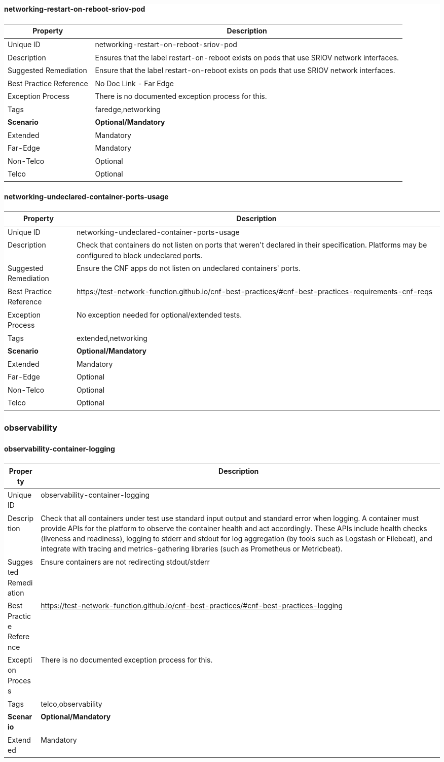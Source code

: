 #### networking-restart-on-reboot-sriov-pod

Property|Description
---|---
Unique ID|networking-restart-on-reboot-sriov-pod
Description|Ensures that the label restart-on-reboot exists on pods that use SRIOV network interfaces.
Suggested Remediation|Ensure that the label restart-on-reboot exists on pods that use SRIOV network interfaces.
Best Practice Reference|No Doc Link - Far Edge
Exception Process|There is no documented exception process for this.
Tags|faredge,networking
|**Scenario**|**Optional/Mandatory**|
|Extended|Mandatory|
|Far-Edge|Mandatory|
|Non-Telco|Optional|
|Telco|Optional|

#### networking-undeclared-container-ports-usage

Property|Description
---|---
Unique ID|networking-undeclared-container-ports-usage
Description|Check that containers do not listen on ports that weren't declared in their specification. Platforms may be configured to block undeclared ports.
Suggested Remediation|Ensure the CNF apps do not listen on undeclared containers' ports.
Best Practice Reference|https://test-network-function.github.io/cnf-best-practices/#cnf-best-practices-requirements-cnf-reqs
Exception Process|No exception needed for optional/extended tests.
Tags|extended,networking
|**Scenario**|**Optional/Mandatory**|
|Extended|Mandatory|
|Far-Edge|Optional|
|Non-Telco|Optional|
|Telco|Optional|

### observability

#### observability-container-logging

Property|Description
---|---
Unique ID|observability-container-logging
Description|Check that all containers under test use standard input output and standard error when logging. A container must provide APIs for the platform to observe the container health and act accordingly. These APIs include health checks (liveness and readiness), logging to stderr and stdout for log aggregation (by tools such as Logstash or Filebeat), and integrate with tracing and metrics-gathering libraries (such as Prometheus or Metricbeat).
Suggested Remediation|Ensure containers are not redirecting stdout/stderr
Best Practice Reference|https://test-network-function.github.io/cnf-best-practices/#cnf-best-practices-logging
Exception Process|There is no documented exception process for this.
Tags|telco,observability
|**Scenario**|**Optional/Mandatory**|
|Extended|Mandatory|